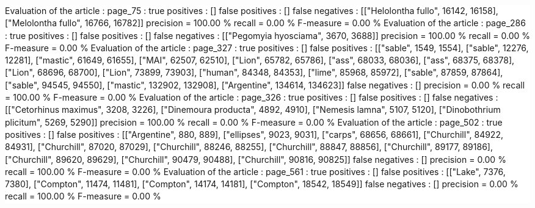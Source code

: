 Evaluation of the article : page_75 :
	true positives : [] 
	false positives : [] 
	false negatives : [["Helolontha fullo", 16142, 16158], ["Melolontha fullo", 16766, 16782]] 
	precision = 100.00 %
	recall = 0.00 %
	F-measure = 0.00 %
Evaluation of the article : page_286 :
	true positives : [] 
	false positives : [] 
	false negatives : [["Pegomyia hyosciama", 3670, 3688]] 
	precision = 100.00 %
	recall = 0.00 %
	F-measure = 0.00 %
Evaluation of the article : page_327 :
	true positives : [] 
	false positives : [["sable", 1549, 1554], ["sable", 12276, 12281], ["mastic", 61649, 61655], ["MAI", 62507, 62510], ["Lion", 65782, 65786], ["ass", 68033, 68036], ["ass", 68375, 68378], ["Lion", 68696, 68700], ["Lion", 73899, 73903], ["human", 84348, 84353], ["lime", 85968, 85972], ["sable", 87859, 87864], ["sable", 94545, 94550], ["mastic", 132902, 132908], ["Argentine", 134614, 134623]] 
	false negatives : [] 
	precision = 0.00 %
	recall = 100.00 %
	F-measure = 0.00 %
Evaluation of the article : page_326 :
	true positives : [] 
	false positives : [] 
	false negatives : [["Cetorhinus maximus", 3208, 3226], ["Dinemoura producta", 4892, 4910], ["Nemesis lamna", 5107, 5120], ["Dinobothrium plicitum", 5269, 5290]] 
	precision = 100.00 %
	recall = 0.00 %
	F-measure = 0.00 %
Evaluation of the article : page_502 :
	true positives : [] 
	false positives : [["Argentine", 880, 889], ["ellipses", 9023, 9031], ["carps", 68656, 68661], ["Churchill", 84922, 84931], ["Churchill", 87020, 87029], ["Churchill", 88246, 88255], ["Churchill", 88847, 88856], ["Churchill", 89177, 89186], ["Churchill", 89620, 89629], ["Churchill", 90479, 90488], ["Churchill", 90816, 90825]] 
	false negatives : [] 
	precision = 0.00 %
	recall = 100.00 %
	F-measure = 0.00 %
Evaluation of the article : page_561 :
	true positives : [] 
	false positives : [["Lake", 7376, 7380], ["Compton", 11474, 11481], ["Compton", 14174, 14181], ["Compton", 18542, 18549]] 
	false negatives : [] 
	precision = 0.00 %
	recall = 100.00 %
	F-measure = 0.00 %
